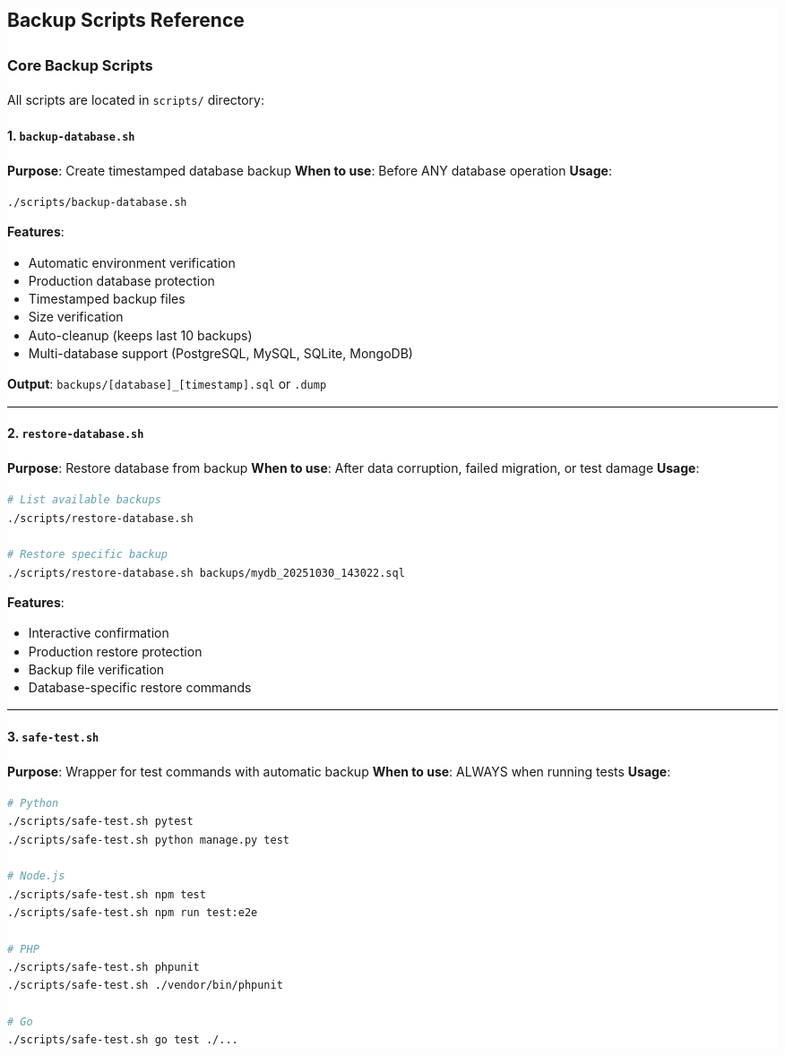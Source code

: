 
## Backup Scripts Reference

### Core Backup Scripts

All scripts are located in `scripts/` directory:

#### 1. `backup-database.sh`
**Purpose**: Create timestamped database backup
**When to use**: Before ANY database operation
**Usage**:
```bash
./scripts/backup-database.sh
```

**Features**:
- Automatic environment verification
- Production database protection
- Timestamped backup files
- Size verification
- Auto-cleanup (keeps last 10 backups)
- Multi-database support (PostgreSQL, MySQL, SQLite, MongoDB)

**Output**: `backups/[database]_[timestamp].sql` or `.dump`

---

#### 2. `restore-database.sh`
**Purpose**: Restore database from backup
**When to use**: After data corruption, failed migration, or test damage
**Usage**:
```bash
# List available backups
./scripts/restore-database.sh

# Restore specific backup
./scripts/restore-database.sh backups/mydb_20251030_143022.sql
```

**Features**:
- Interactive confirmation
- Production restore protection
- Backup file verification
- Database-specific restore commands

---

#### 3. `safe-test.sh`
**Purpose**: Wrapper for test commands with automatic backup
**When to use**: ALWAYS when running tests
**Usage**:
```bash
# Python
./scripts/safe-test.sh pytest
./scripts/safe-test.sh python manage.py test

# Node.js
./scripts/safe-test.sh npm test
./scripts/safe-test.sh npm run test:e2e

# PHP
./scripts/safe-test.sh phpunit
./scripts/safe-test.sh ./vendor/bin/phpunit

# Go
./scripts/safe-test.sh go test ./...
```